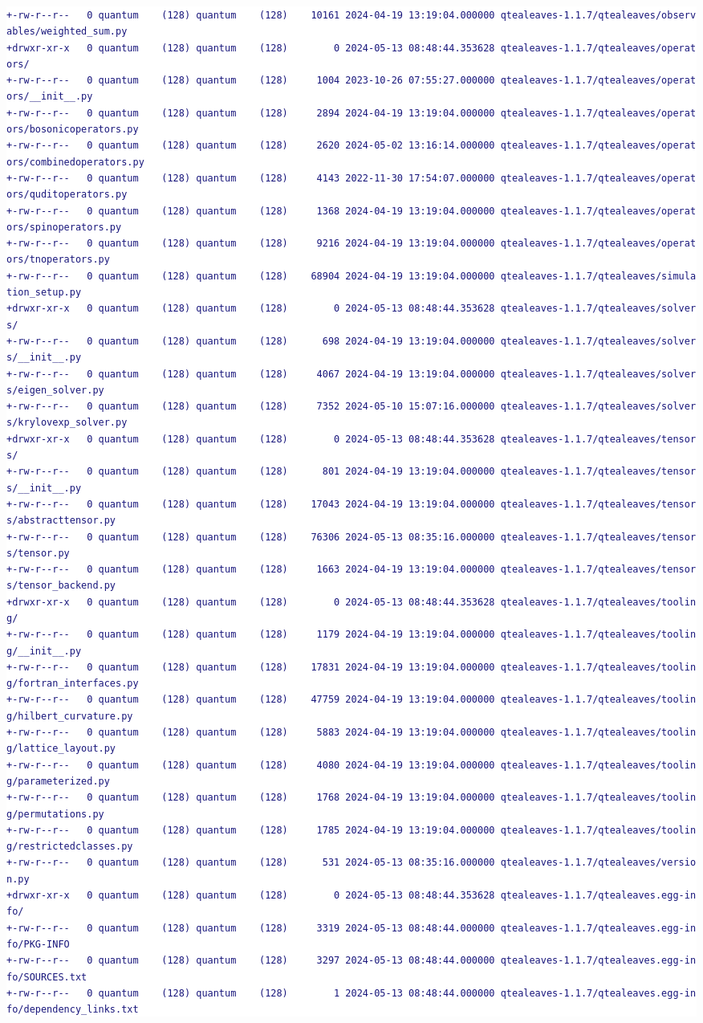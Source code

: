 ```diff
+-rw-r--r--   0 quantum    (128) quantum    (128)    10161 2024-04-19 13:19:04.000000 qtealeaves-1.1.7/qtealeaves/observables/weighted_sum.py
+drwxr-xr-x   0 quantum    (128) quantum    (128)        0 2024-05-13 08:48:44.353628 qtealeaves-1.1.7/qtealeaves/operators/
+-rw-r--r--   0 quantum    (128) quantum    (128)     1004 2023-10-26 07:55:27.000000 qtealeaves-1.1.7/qtealeaves/operators/__init__.py
+-rw-r--r--   0 quantum    (128) quantum    (128)     2894 2024-04-19 13:19:04.000000 qtealeaves-1.1.7/qtealeaves/operators/bosonicoperators.py
+-rw-r--r--   0 quantum    (128) quantum    (128)     2620 2024-05-02 13:16:14.000000 qtealeaves-1.1.7/qtealeaves/operators/combinedoperators.py
+-rw-r--r--   0 quantum    (128) quantum    (128)     4143 2022-11-30 17:54:07.000000 qtealeaves-1.1.7/qtealeaves/operators/quditoperators.py
+-rw-r--r--   0 quantum    (128) quantum    (128)     1368 2024-04-19 13:19:04.000000 qtealeaves-1.1.7/qtealeaves/operators/spinoperators.py
+-rw-r--r--   0 quantum    (128) quantum    (128)     9216 2024-04-19 13:19:04.000000 qtealeaves-1.1.7/qtealeaves/operators/tnoperators.py
+-rw-r--r--   0 quantum    (128) quantum    (128)    68904 2024-04-19 13:19:04.000000 qtealeaves-1.1.7/qtealeaves/simulation_setup.py
+drwxr-xr-x   0 quantum    (128) quantum    (128)        0 2024-05-13 08:48:44.353628 qtealeaves-1.1.7/qtealeaves/solvers/
+-rw-r--r--   0 quantum    (128) quantum    (128)      698 2024-04-19 13:19:04.000000 qtealeaves-1.1.7/qtealeaves/solvers/__init__.py
+-rw-r--r--   0 quantum    (128) quantum    (128)     4067 2024-04-19 13:19:04.000000 qtealeaves-1.1.7/qtealeaves/solvers/eigen_solver.py
+-rw-r--r--   0 quantum    (128) quantum    (128)     7352 2024-05-10 15:07:16.000000 qtealeaves-1.1.7/qtealeaves/solvers/krylovexp_solver.py
+drwxr-xr-x   0 quantum    (128) quantum    (128)        0 2024-05-13 08:48:44.353628 qtealeaves-1.1.7/qtealeaves/tensors/
+-rw-r--r--   0 quantum    (128) quantum    (128)      801 2024-04-19 13:19:04.000000 qtealeaves-1.1.7/qtealeaves/tensors/__init__.py
+-rw-r--r--   0 quantum    (128) quantum    (128)    17043 2024-04-19 13:19:04.000000 qtealeaves-1.1.7/qtealeaves/tensors/abstracttensor.py
+-rw-r--r--   0 quantum    (128) quantum    (128)    76306 2024-05-13 08:35:16.000000 qtealeaves-1.1.7/qtealeaves/tensors/tensor.py
+-rw-r--r--   0 quantum    (128) quantum    (128)     1663 2024-04-19 13:19:04.000000 qtealeaves-1.1.7/qtealeaves/tensors/tensor_backend.py
+drwxr-xr-x   0 quantum    (128) quantum    (128)        0 2024-05-13 08:48:44.353628 qtealeaves-1.1.7/qtealeaves/tooling/
+-rw-r--r--   0 quantum    (128) quantum    (128)     1179 2024-04-19 13:19:04.000000 qtealeaves-1.1.7/qtealeaves/tooling/__init__.py
+-rw-r--r--   0 quantum    (128) quantum    (128)    17831 2024-04-19 13:19:04.000000 qtealeaves-1.1.7/qtealeaves/tooling/fortran_interfaces.py
+-rw-r--r--   0 quantum    (128) quantum    (128)    47759 2024-04-19 13:19:04.000000 qtealeaves-1.1.7/qtealeaves/tooling/hilbert_curvature.py
+-rw-r--r--   0 quantum    (128) quantum    (128)     5883 2024-04-19 13:19:04.000000 qtealeaves-1.1.7/qtealeaves/tooling/lattice_layout.py
+-rw-r--r--   0 quantum    (128) quantum    (128)     4080 2024-04-19 13:19:04.000000 qtealeaves-1.1.7/qtealeaves/tooling/parameterized.py
+-rw-r--r--   0 quantum    (128) quantum    (128)     1768 2024-04-19 13:19:04.000000 qtealeaves-1.1.7/qtealeaves/tooling/permutations.py
+-rw-r--r--   0 quantum    (128) quantum    (128)     1785 2024-04-19 13:19:04.000000 qtealeaves-1.1.7/qtealeaves/tooling/restrictedclasses.py
+-rw-r--r--   0 quantum    (128) quantum    (128)      531 2024-05-13 08:35:16.000000 qtealeaves-1.1.7/qtealeaves/version.py
+drwxr-xr-x   0 quantum    (128) quantum    (128)        0 2024-05-13 08:48:44.353628 qtealeaves-1.1.7/qtealeaves.egg-info/
+-rw-r--r--   0 quantum    (128) quantum    (128)     3319 2024-05-13 08:48:44.000000 qtealeaves-1.1.7/qtealeaves.egg-info/PKG-INFO
+-rw-r--r--   0 quantum    (128) quantum    (128)     3297 2024-05-13 08:48:44.000000 qtealeaves-1.1.7/qtealeaves.egg-info/SOURCES.txt
+-rw-r--r--   0 quantum    (128) quantum    (128)        1 2024-05-13 08:48:44.000000 qtealeaves-1.1.7/qtealeaves.egg-info/dependency_links.txt
```